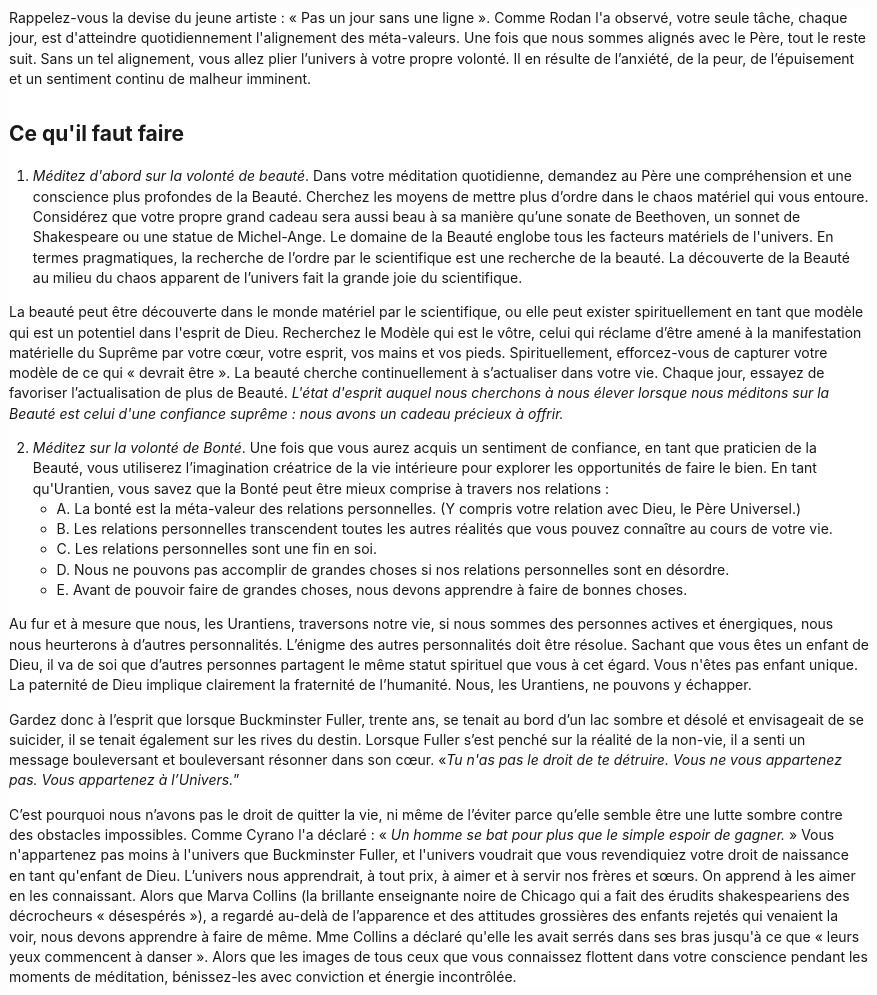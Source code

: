 Rappelez-vous la devise du jeune artiste : « Pas un jour sans une ligne ». Comme Rodan l'a observé, votre seule tâche, chaque jour, est d'atteindre quotidiennement l'alignement des méta-valeurs. Une fois que nous sommes alignés avec le Père, tout le reste suit. Sans un tel alignement, vous allez plier l’univers à votre propre volonté. Il en résulte de l’anxiété, de la peur, de l’épuisement et un sentiment continu de malheur imminent.

## Ce qu'il faut faire

1. _Méditez d'abord sur la volonté de beauté_. Dans votre méditation quotidienne, demandez au Père une compréhension et une conscience plus profondes de la Beauté. Cherchez les moyens de mettre plus d’ordre dans le chaos matériel qui vous entoure. Considérez que votre propre grand cadeau sera aussi beau à sa manière qu’une sonate de Beethoven, un sonnet de Shakespeare ou une statue de Michel-Ange. Le domaine de la Beauté englobe tous les facteurs matériels de l'univers. En termes pragmatiques, la recherche de l’ordre par le scientifique est une recherche de la beauté. La découverte de la Beauté au milieu du chaos apparent de l’univers fait la grande joie du scientifique.

La beauté peut être découverte dans le monde matériel par le scientifique, ou elle peut exister spirituellement en tant que modèle qui est un potentiel dans l'esprit de Dieu. Recherchez le Modèle qui est le vôtre, celui qui réclame d’être amené à la manifestation matérielle du Suprême par votre cœur, votre esprit, vos mains et vos pieds. Spirituellement, efforcez-vous de capturer votre modèle de ce qui « devrait être ». La beauté cherche continuellement à s’actualiser dans votre vie. Chaque jour, essayez de favoriser l’actualisation de plus de Beauté. _L'état d'esprit auquel nous cherchons à nous élever lorsque nous méditons sur la Beauté est celui d'une confiance suprême : nous avons un cadeau précieux à offrir._

2. _Méditez sur la volonté de Bonté_. Une fois que vous aurez acquis un sentiment de confiance, en tant que praticien de la Beauté, vous utiliserez l’imagination créatrice de la vie intérieure pour explorer les opportunités de faire le bien. En tant qu'Urantien, vous savez que la Bonté peut être mieux comprise à travers nos relations :
	- A. La bonté est la méta-valeur des relations personnelles. (Y compris votre relation avec Dieu, le Père Universel.)
	- B. Les relations personnelles transcendent toutes les autres réalités que vous pouvez connaître au cours de votre vie.
	- C. Les relations personnelles sont une fin en soi.
	- D. Nous ne pouvons pas accomplir de grandes choses si nos relations personnelles sont en désordre.
	- E. Avant de pouvoir faire de grandes choses, nous devons apprendre à faire de bonnes choses.

Au fur et à mesure que nous, les Urantiens, traversons notre vie, si nous sommes des personnes actives et énergiques, nous nous heurterons à d’autres personnalités. L’énigme des autres personnalités doit être résolue. Sachant que vous êtes un enfant de Dieu, il va de soi que d’autres personnes partagent le même statut spirituel que vous à cet égard. Vous n'êtes pas enfant unique. La paternité de Dieu implique clairement la fraternité de l’humanité. Nous, les Urantiens, ne pouvons y échapper.

Gardez donc à l’esprit que lorsque Buckminster Fuller, trente ans, se tenait au bord d’un lac sombre et désolé et envisageait de se suicider, il se tenait également sur les rives du destin. Lorsque Fuller s’est penché sur la réalité de la non-vie, il a senti un message bouleversant et bouleversant résonner dans son cœur. «_Tu n'as pas le droit de te détruire. Vous ne vous appartenez pas. Vous appartenez à l’Univers._”

C’est pourquoi nous n’avons pas le droit de quitter la vie, ni même de l’éviter parce qu’elle semble être une lutte sombre contre des obstacles impossibles. Comme Cyrano l'a déclaré : « _Un homme se bat pour plus que le simple espoir de gagner._ » Vous n'appartenez pas moins à l'univers que Buckminster Fuller, et l'univers voudrait que vous revendiquiez votre droit de naissance en tant qu'enfant de Dieu. L’univers nous apprendrait, à tout prix, à aimer et à servir nos frères et sœurs. On apprend à les aimer en les connaissant. Alors que Marva Collins (la brillante enseignante noire de Chicago qui a fait des érudits shakespeariens des décrocheurs « désespérés »), a regardé au-delà de l’apparence et des attitudes grossières des enfants rejetés qui venaient la voir, nous devons apprendre à faire de même. Mme Collins a déclaré qu'elle les avait serrés dans ses bras jusqu'à ce que « leurs yeux commencent à danser ». Alors que les images de tous ceux que vous connaissez flottent dans votre conscience pendant les moments de méditation, bénissez-les avec conviction et énergie incontrôlée.
